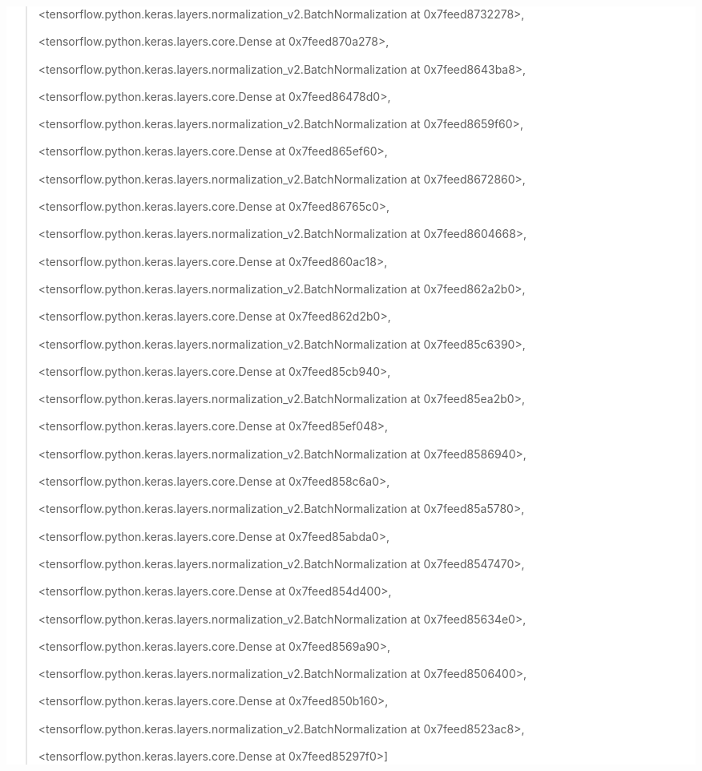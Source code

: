 >
> <tensorflow.python.keras.layers.normalization_v2.BatchNormalization at 0x7feed8732278>,
>
> <tensorflow.python.keras.layers.core.Dense at 0x7feed870a278>,
>
> <tensorflow.python.keras.layers.normalization_v2.BatchNormalization at 0x7feed8643ba8>,
>
> <tensorflow.python.keras.layers.core.Dense at 0x7feed86478d0>,
>
> <tensorflow.python.keras.layers.normalization_v2.BatchNormalization at 0x7feed8659f60>,
>
> <tensorflow.python.keras.layers.core.Dense at 0x7feed865ef60>,
>
> <tensorflow.python.keras.layers.normalization_v2.BatchNormalization at 0x7feed8672860>,
>
> <tensorflow.python.keras.layers.core.Dense at 0x7feed86765c0>,
>
> <tensorflow.python.keras.layers.normalization_v2.BatchNormalization at 0x7feed8604668>,
>
> <tensorflow.python.keras.layers.core.Dense at 0x7feed860ac18>,
>
> <tensorflow.python.keras.layers.normalization_v2.BatchNormalization at 0x7feed862a2b0>,
>
> <tensorflow.python.keras.layers.core.Dense at 0x7feed862d2b0>,
>
> <tensorflow.python.keras.layers.normalization_v2.BatchNormalization at 0x7feed85c6390>,
>
> <tensorflow.python.keras.layers.core.Dense at 0x7feed85cb940>,
>
> <tensorflow.python.keras.layers.normalization_v2.BatchNormalization at 0x7feed85ea2b0>,
>
> <tensorflow.python.keras.layers.core.Dense at 0x7feed85ef048>,
>
> <tensorflow.python.keras.layers.normalization_v2.BatchNormalization at 0x7feed8586940>,
>
> <tensorflow.python.keras.layers.core.Dense at 0x7feed858c6a0>,
>
> <tensorflow.python.keras.layers.normalization_v2.BatchNormalization at 0x7feed85a5780>,
>
> <tensorflow.python.keras.layers.core.Dense at 0x7feed85abda0>,
>
> <tensorflow.python.keras.layers.normalization_v2.BatchNormalization at 0x7feed8547470>,
>
> <tensorflow.python.keras.layers.core.Dense at 0x7feed854d400>,
>
> <tensorflow.python.keras.layers.normalization_v2.BatchNormalization at 0x7feed85634e0>,
>
> <tensorflow.python.keras.layers.core.Dense at 0x7feed8569a90>,
>
> <tensorflow.python.keras.layers.normalization_v2.BatchNormalization at 0x7feed8506400>,
>
> <tensorflow.python.keras.layers.core.Dense at 0x7feed850b160>,
>
> <tensorflow.python.keras.layers.normalization_v2.BatchNormalization at 0x7feed8523ac8>,
>
> <tensorflow.python.keras.layers.core.Dense at 0x7feed85297f0>]
